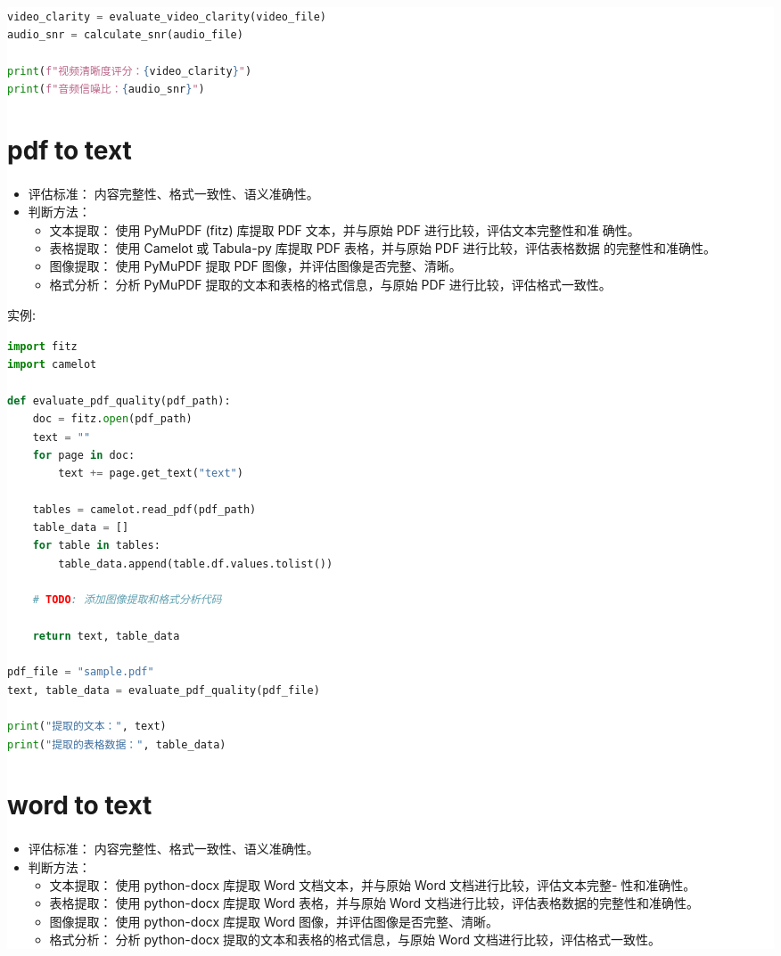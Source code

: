 ```py
video_clarity = evaluate_video_clarity(video_file)
audio_snr = calculate_snr(audio_file)

print(f"视频清晰度评分：{video_clarity}")
print(f"音频信噪比：{audio_snr}")
```

# pdf to text

-   评估标准： 内容完整性、格式一致性、语义准确性。
-   判断方法：
    -   文本提取： 使用 PyMuPDF (fitz) 库提取 PDF 文本，并与原始 PDF 进行比较，评估文本完整性和准 确性。
    -   表格提取： 使用 Camelot 或 Tabula-py 库提取 PDF 表格，并与原始 PDF 进行比较，评估表格数据 的完整性和准确性。
    -   图像提取： 使用 PyMuPDF 提取 PDF 图像，并评估图像是否完整、清晰。
    -   格式分析： 分析 PyMuPDF 提取的文本和表格的格式信息，与原始 PDF 进行比较，评估格式一致性。

实例:

```py
import fitz
import camelot

def evaluate_pdf_quality(pdf_path):
    doc = fitz.open(pdf_path)
    text = ""
    for page in doc:
        text += page.get_text("text")

    tables = camelot.read_pdf(pdf_path)
    table_data = []
    for table in tables:
        table_data.append(table.df.values.tolist())

    # TODO: 添加图像提取和格式分析代码

    return text, table_data

pdf_file = "sample.pdf"
text, table_data = evaluate_pdf_quality(pdf_file)

print("提取的文本：", text)
print("提取的表格数据：", table_data)
```

# word to text

-   评估标准： 内容完整性、格式一致性、语义准确性。
-   判断方法：
    -   文本提取： 使用 python-docx 库提取 Word 文档文本，并与原始 Word 文档进行比较，评估文本完整- 性和准确性。
    -   表格提取： 使用 python-docx 库提取 Word 表格，并与原始 Word 文档进行比较，评估表格数据的完整性和准确性。
    -   图像提取： 使用 python-docx 库提取 Word 图像，并评估图像是否完整、清晰。
    -   格式分析： 分析 python-docx 提取的文本和表格的格式信息，与原始 Word 文档进行比较，评估格式一致性。
